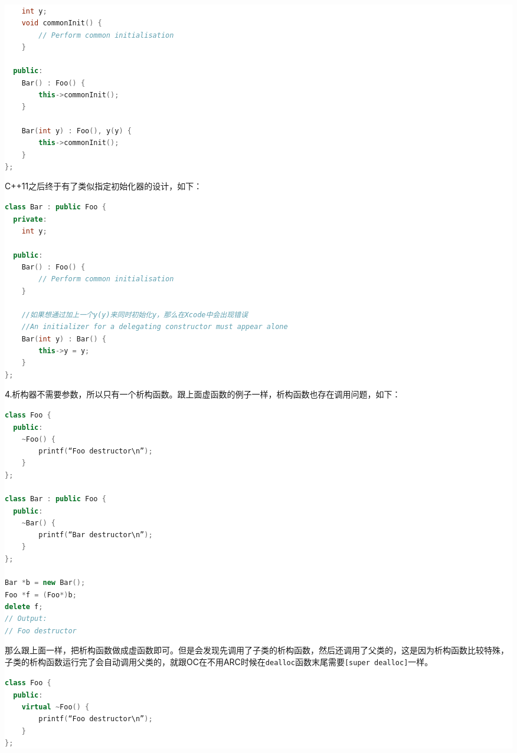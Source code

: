 ```c++
    int y;
    void commonInit() {
        // Perform common initialisation
    }
 
  public:
    Bar() : Foo() {
        this->commonInit();
    }
 
    Bar(int y) : Foo(), y(y) {
        this->commonInit();
    }
};
```
C++11之后终于有了类似指定初始化器的设计，如下：
```c++
class Bar : public Foo {
  private:
    int y;
 
  public:
    Bar() : Foo() {
        // Perform common initialisation
    }
 
    //如果想通过加上一个y(y)来同时初始化y，那么在Xcode中会出现错误
    //An initializer for a delegating constructor must appear alone
    Bar(int y) : Bar() {
        this->y = y;
    }
};
```
4.析构器不需要参数，所以只有一个析构函数。跟上面虚函数的例子一样，析构函数也存在调用问题，如下：
```c++
class Foo {
  public:
    ~Foo() {
        printf(“Foo destructor\n”);
    }
};

class Bar : public Foo {
  public:
    ~Bar() {
        printf(“Bar destructor\n”);
    }
};

Bar *b = new Bar();
Foo *f = (Foo*)b;
delete f;
// Output:
// Foo destructor
```
那么跟上面一样，把析构函数做成虚函数即可。但是会发现先调用了子类的析构函数，然后还调用了父类的，这是因为析构函数比较特殊，子类的析构函数运行完了会自动调用父类的，就跟OC在不用ARC时候在`dealloc`函数末尾需要`[super dealloc]`一样。
```c++
class Foo {
  public:
    virtual ~Foo() {
        printf(“Foo destructor\n”);
    }
};
```
